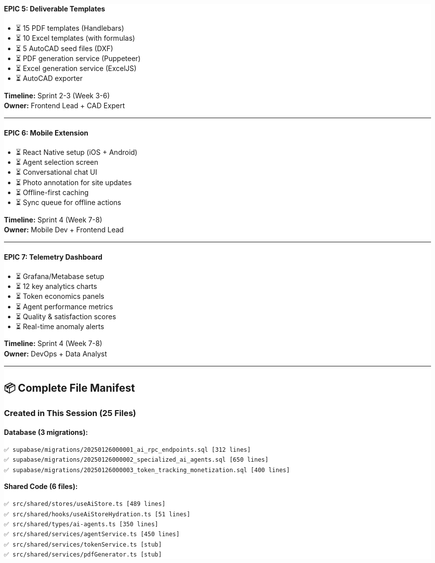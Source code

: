 
#### **EPIC 5: Deliverable Templates**
- ⏳ 15 PDF templates (Handlebars)
- ⏳ 10 Excel templates (with formulas)
- ⏳ 5 AutoCAD seed files (DXF)
- ⏳ PDF generation service (Puppeteer)
- ⏳ Excel generation service (ExcelJS)
- ⏳ AutoCAD exporter

**Timeline:** Sprint 2-3 (Week 3-6)  
**Owner:** Frontend Lead + CAD Expert

---

#### **EPIC 6: Mobile Extension**
- ⏳ React Native setup (iOS + Android)
- ⏳ Agent selection screen
- ⏳ Conversational chat UI
- ⏳ Photo annotation for site updates
- ⏳ Offline-first caching
- ⏳ Sync queue for offline actions

**Timeline:** Sprint 4 (Week 7-8)  
**Owner:** Mobile Dev + Frontend Lead

---

#### **EPIC 7: Telemetry Dashboard**
- ⏳ Grafana/Metabase setup
- ⏳ 12 key analytics charts
- ⏳ Token economics panels
- ⏳ Agent performance metrics
- ⏳ Quality & satisfaction scores
- ⏳ Real-time anomaly alerts

**Timeline:** Sprint 4 (Week 7-8)  
**Owner:** DevOps + Data Analyst

---

## 📦 Complete File Manifest

### Created in This Session (25 Files)

**Database (3 migrations):**
```
✅ supabase/migrations/20250126000001_ai_rpc_endpoints.sql [312 lines]
✅ supabase/migrations/20250126000002_specialized_ai_agents.sql [650 lines]
✅ supabase/migrations/20250126000003_token_tracking_monetization.sql [400 lines]
```

**Shared Code (6 files):**
```
✅ src/shared/stores/useAiStore.ts [489 lines]
✅ src/shared/hooks/useAiStoreHydration.ts [51 lines]
✅ src/shared/types/ai-agents.ts [350 lines]
✅ src/shared/services/agentService.ts [450 lines]
✅ src/shared/services/tokenService.ts [stub]
✅ src/shared/services/pdfGenerator.ts [stub]
```
